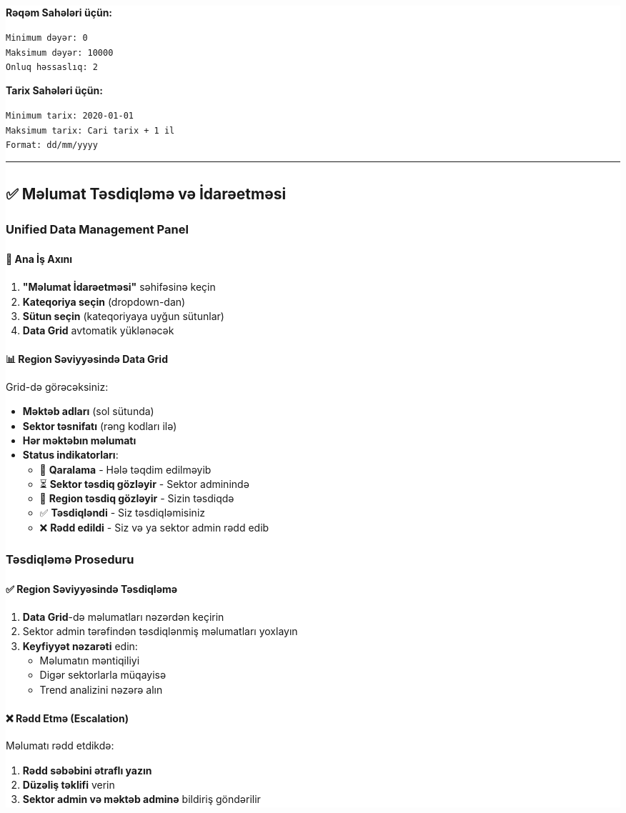 **Rəqəm Sahələri üçün:**
```
Minimum dəyər: 0
Maksimum dəyər: 10000
Onluq həssaslıq: 2
```

**Tarix Sahələri üçün:**
```
Minimum tarix: 2020-01-01
Maksimum tarix: Cari tarix + 1 il
Format: dd/mm/yyyy
```

---

## ✅ Məlumat Təsdiqləmə və İdarəetməsi

### Unified Data Management Panel

#### 🎯 Ana İş Axını
1. **"Məlumat İdarəetməsi"** səhifəsinə keçin
2. **Kateqoriya seçin** (dropdown-dan)
3. **Sütun seçin** (kateqoriyaya uyğun sütunlar)
4. **Data Grid** avtomatik yüklənəcək

#### 📊 Region Səviyyəsində Data Grid
Grid-də görəcəksiniz:
- **Məktəb adları** (sol sütunda)
- **Sektor təsnifatı** (rəng kodları ilə)
- **Hər məktəbın məlumatı**
- **Status indikatorları**:
  - 📝 **Qaralama** - Hələ təqdim edilməyib
  - ⏳ **Sektor təsdiq gözləyir** - Sektor adminində
  - 🔄 **Region təsdiq gözləyir** - Sizin təsdiqdə
  - ✅ **Təsdiqləndi** - Siz təsdiqləmisiniz
  - ❌ **Rədd edildi** - Siz və ya sektor admin rədd edib

### Təsdiqləmə Proseduru

#### ✅ Region Səviyyəsində Təsdiqləmə
1. **Data Grid**-də məlumatları nəzərdən keçirin
2. Sektor admin tərəfindən təsdiqlənmiş məlumatları yoxlayın
3. **Keyfiyyət nəzarəti** edin:
   - Məlumatın məntiqiliyi
   - Digər sektorlarla müqayisə
   - Trend analizini nəzərə alın

#### ❌ Rədd Etmə (Escalation)
Məlumatı rədd etdikdə:
1. **Rədd səbəbini ətraflı yazın**
2. **Düzəliş təklifi** verin
3. **Sektor admin və məktəb adminə** bildiriş göndərilir
